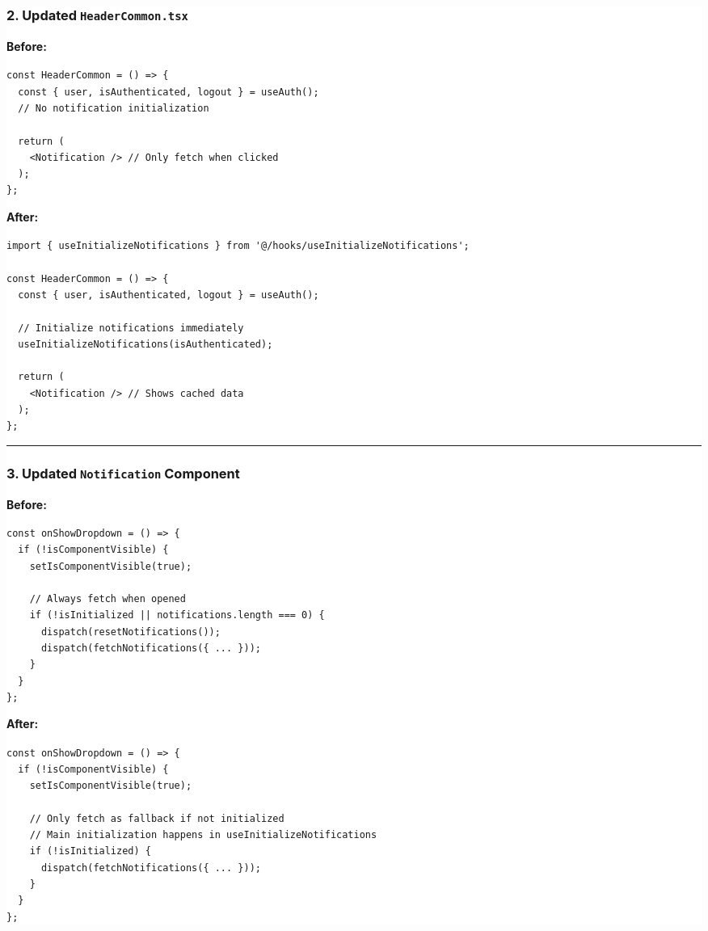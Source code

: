 
### 2. Updated `HeaderCommon.tsx`

**Before:**
```tsx
const HeaderCommon = () => {
  const { user, isAuthenticated, logout } = useAuth();
  // No notification initialization
  
  return (
    <Notification /> // Only fetch when clicked
  );
};
```

**After:**
```tsx
import { useInitializeNotifications } from '@/hooks/useInitializeNotifications';

const HeaderCommon = () => {
  const { user, isAuthenticated, logout } = useAuth();
  
  // Initialize notifications immediately
  useInitializeNotifications(isAuthenticated);
  
  return (
    <Notification /> // Shows cached data
  );
};
```

---

### 3. Updated `Notification` Component

**Before:**
```tsx
const onShowDropdown = () => {
  if (!isComponentVisible) {
    setIsComponentVisible(true);
    
    // Always fetch when opened
    if (!isInitialized || notifications.length === 0) {
      dispatch(resetNotifications());
      dispatch(fetchNotifications({ ... }));
    }
  }
};
```

**After:**
```tsx
const onShowDropdown = () => {
  if (!isComponentVisible) {
    setIsComponentVisible(true);
    
    // Only fetch as fallback if not initialized
    // Main initialization happens in useInitializeNotifications
    if (!isInitialized) {
      dispatch(fetchNotifications({ ... }));
    }
  }
};
```
